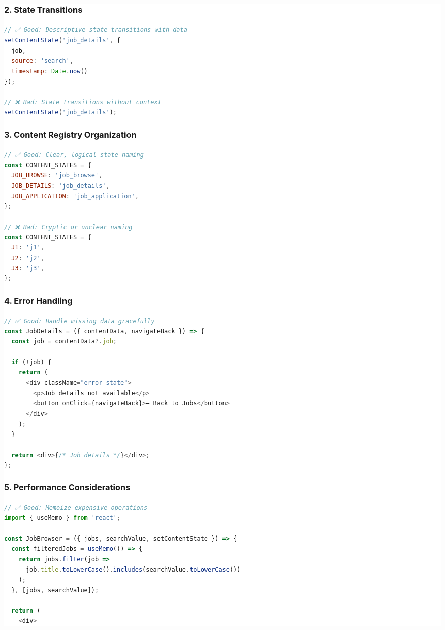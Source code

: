 ### **2. State Transitions**
```javascript
// ✅ Good: Descriptive state transitions with data
setContentState('job_details', { 
  job,
  source: 'search',
  timestamp: Date.now()
});

// ❌ Bad: State transitions without context
setContentState('job_details');
```

### **3. Content Registry Organization**
```javascript
// ✅ Good: Clear, logical state naming
const CONTENT_STATES = {
  JOB_BROWSE: 'job_browse',
  JOB_DETAILS: 'job_details',
  JOB_APPLICATION: 'job_application',
};

// ❌ Bad: Cryptic or unclear naming
const CONTENT_STATES = {
  J1: 'j1',
  J2: 'j2',
  J3: 'j3',
};
```

### **4. Error Handling**
```javascript
// ✅ Good: Handle missing data gracefully
const JobDetails = ({ contentData, navigateBack }) => {
  const job = contentData?.job;
  
  if (!job) {
    return (
      <div className="error-state">
        <p>Job details not available</p>
        <button onClick={navigateBack}>← Back to Jobs</button>
      </div>
    );
  }
  
  return <div>{/* Job details */}</div>;
};
```

### **5. Performance Considerations**
```javascript
// ✅ Good: Memoize expensive operations
import { useMemo } from 'react';

const JobBrowser = ({ jobs, searchValue, setContentState }) => {
  const filteredJobs = useMemo(() => {
    return jobs.filter(job => 
      job.title.toLowerCase().includes(searchValue.toLowerCase())
    );
  }, [jobs, searchValue]);
  
  return (
    <div>
```